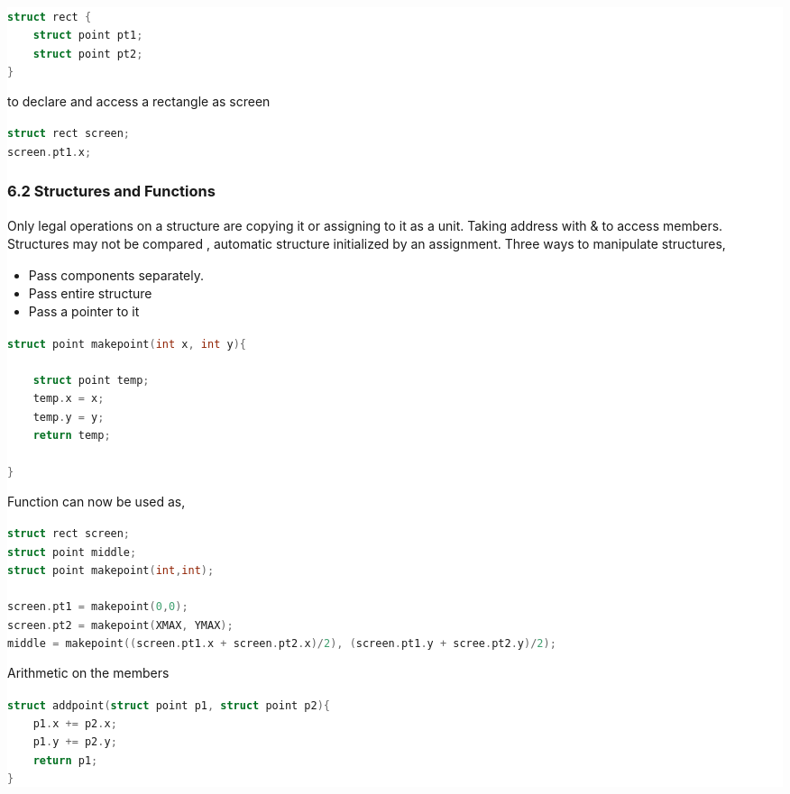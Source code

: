```c
struct rect {
	struct point pt1;
	struct point pt2;
}
```

to declare and access a rectangle as screen

```c
struct rect screen;
screen.pt1.x;
```

### 6.2 Structures and Functions

Only legal operations on a structure are copying it or assigning to it as a unit. Taking address with & to access members. Structures may not be compared , automatic structure initialized by an assignment. Three ways to manipulate structures, 

- Pass components separately.
- Pass entire structure
- Pass a pointer to it

```c
struct point makepoint(int x, int y){

	struct point temp;
	temp.x = x;
	temp.y = y;
	return temp;

}
```

Function can now be used as,

```c
struct rect screen;
struct point middle;
struct point makepoint(int,int);

screen.pt1 = makepoint(0,0);
screen.pt2 = makepoint(XMAX, YMAX);
middle = makepoint((screen.pt1.x + screen.pt2.x)/2), (screen.pt1.y + scree.pt2.y)/2);
```

Arithmetic on the members

```c
struct addpoint(struct point p1, struct point p2){
	p1.x += p2.x;
	p1.y += p2.y;
	return p1;
}
```
